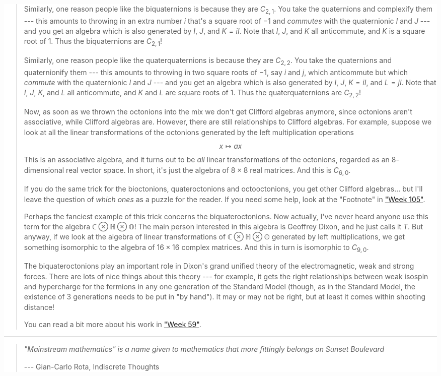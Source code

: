 > Similarly, one reason people like the biquaternions is because they
> are $C_{2,1}$. You take the quaternions and complexify them --- this
> amounts to throwing in an extra number $i$ that's a square root of $-1$
> and *commutes* with the quaternionic $I$ and $J$ --- and you get an algebra
> which is also generated by $I$, $J$, and $K = iI$. Note that $I$, $J$, and $K$ all
> anticommute, and $K$ is a square root of $1$. Thus the biquaternions are
> $C_{2,1}$!
>
> Similarly, one reason people like the quaterquaternions is because
> they are $C_{2,2}$. You take the quaternions and quaternionify them ---
> this amounts to throwing in two square roots of $-1$, say $i$ and $j$, which
> anticommute but which *commute* with the quaternionic $I$ and $J$ --- and
> you get an algebra which is also generated by $I$, $J$, $K = iI$, and $L = jI$.
> Note that $I$, $J$, $K$, and $L$ all anticommute, and $K$ and $L$ are square
> roots of $1$. Thus the quaterquaternions are $C_{2,2}$!
>
> Now, as soon as we thrown the octonions into the mix we don't get
> Clifford algebras anymore, since octonions aren't associative, while
> Clifford algebras are. However, there are still relationships to
> Clifford algebras. For example, suppose we look at all the linear
> transformations of the octonions generated by the left multiplication
> operations
> $$x \mapsto ax$$
> This is an associative algebra, and it turns out to be *all* linear
> transformations of the octonions, regarded as an $8$-dimensional real
> vector space. In short, it's just the algebra of $8\times8$ real matrices.
> And this is $C_{6,0}$.
>
> If you do the same trick for the bioctonions, quateroctonions and
> octooctonions, you get other Clifford algebras... but I'll leave the
> question of *which ones* as a puzzle for the reader. If you need some
> help, look at the "Footnote" in ["Week 105"](#week105).
>
> Perhaps the fanciest example of this trick concerns the
> biquateroctonions. Now actually, I've never heard anyone use this
> term for the algebra $\mathbb{C}\otimes\mathbb{H}\otimes\mathbb{O}$! The main person interested in this
> algebra is Geoffrey Dixon, and he just calls it $T$. But anyway, if we
> look at the algebra of linear transformations of $\mathbb{C}\otimes\mathbb{H}\otimes\mathbb{O}$ generated
> by left multiplications, we get something isomorphic to the algebra of
> $16\times16$ complex matrices. And this in turn is isomorphic to $C_{9,0}$.
>
> The biquateroctonions play an important role in Dixon's grand unified
> theory of the electromagnetic, weak and strong forces. There are lots
> of nice things about this theory --- for example, it gets the right
> relationships between weak isospin and hypercharge for the fermions in
> any one generation of the Standard Model (though, as in the Standard
> Model, the existence of 3 generations needs to be put in "by hand").
> It may or may not be right, but at least it comes within shooting
> distance!
>
> You can read a bit more about his work in ["Week 59"](#week59).

------------------------------------------------------------------------

> *"Mainstream mathematics" is a name given to mathematics that more
fittingly belongs on Sunset Boulevard*
> 
> --- Gian-Carlo Rota, Indiscrete Thoughts

